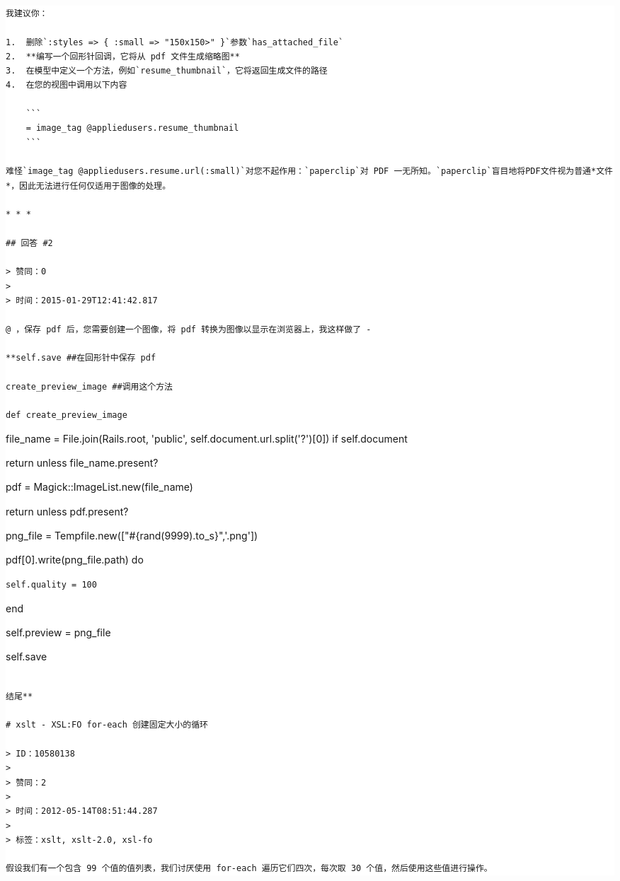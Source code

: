 ```
我建议你：

1.  删除`:styles => { :small => "150x150>" }`参数`has_attached_file`
2.  **编写一个回形针回调，它将从 pdf 文件生成缩略图**
3.  在模型中定义一个方法，例如`resume_thumbnail`，它将返回生成文件的路径
4.  在您的视图中调用以下内容

    ```
    = image_tag @appliedusers.resume_thumbnail 
    ```

难怪`image_tag @appliedusers.resume.url(:small)`对您不起作用：`paperclip`对 PDF 一无所知。`paperclip`盲目地将PDF文件视为普通*文件*，因此无法进行任何仅适用于图像的处理。

* * *

## 回答 #2

> 赞同：0
> 
> 时间：2015-01-29T12:41:42.817

@ ，保存 pdf 后，您需要创建一个图像，将 pdf 转换为图像以显示在浏览器上，我这样做了 -

**self.save ##在回形针中保存 pdf

create_preview_image ##调用这个方法

def create_preview_image

```
file_name = File.join(Rails.root, 'public',   self.document.url.split('?')[0]) if self.document

return unless file_name.present?

pdf = Magick::ImageList.new(file_name) 

return unless pdf.present?

png_file = Tempfile.new(["#{rand(9999).to_s}",'.png'])

pdf[0].write(png_file.path) do

    self.quality = 100

end

self.preview = png_file

self.save 
```

结尾**

# xslt - XSL:FO for-each 创建固定大小的循环

> ID：10580138
> 
> 赞同：2
> 
> 时间：2012-05-14T08:51:44.287
> 
> 标签：xslt, xslt-2.0, xsl-fo

假设我们有一个包含 99 个值的值列表，我们讨厌使用 for-each 遍历它们四次，每次取 30 个值，然后使用这些值进行操作。

```